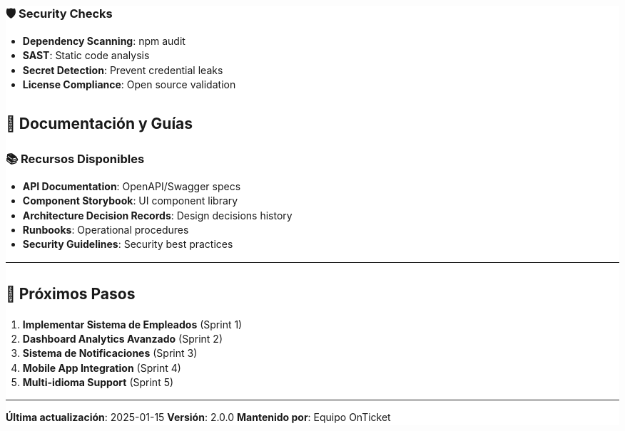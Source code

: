 ### 🛡️ Security Checks

- **Dependency Scanning**: npm audit
- **SAST**: Static code analysis
- **Secret Detection**: Prevent credential leaks
- **License Compliance**: Open source validation

## 📖 Documentación y Guías

### 📚 Recursos Disponibles

- **API Documentation**: OpenAPI/Swagger specs
- **Component Storybook**: UI component library
- **Architecture Decision Records**: Design decisions history
- **Runbooks**: Operational procedures
- **Security Guidelines**: Security best practices

---

## 🎯 Próximos Pasos

1. **Implementar Sistema de Empleados** (Sprint 1)
2. **Dashboard Analytics Avanzado** (Sprint 2)
3. **Sistema de Notificaciones** (Sprint 3)
4. **Mobile App Integration** (Sprint 4)
5. **Multi-idioma Support** (Sprint 5)

---

**Última actualización**: 2025-01-15
**Versión**: 2.0.0
**Mantenido por**: Equipo OnTicket
